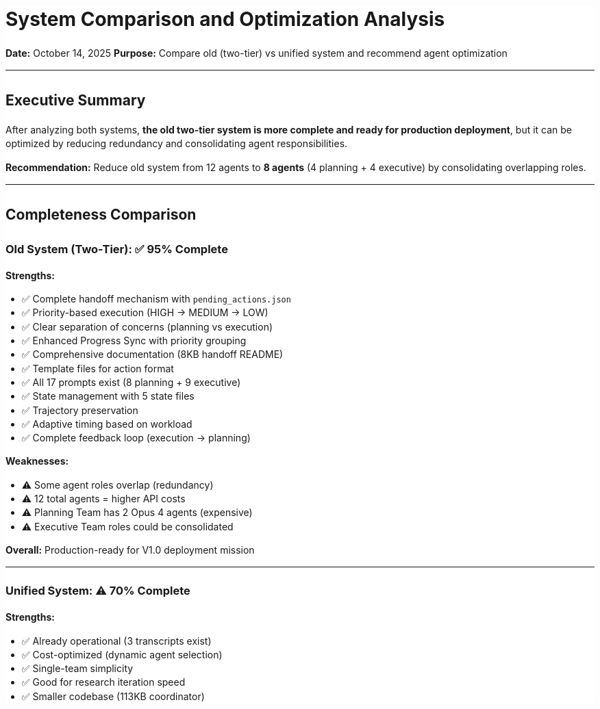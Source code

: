 # System Comparison and Optimization Analysis
**Date:** October 14, 2025
**Purpose:** Compare old (two-tier) vs unified system and recommend agent optimization

---

## Executive Summary

After analyzing both systems, **the old two-tier system is more complete and ready for production deployment**, but it can be optimized by reducing redundancy and consolidating agent responsibilities.

**Recommendation:** Reduce old system from 12 agents to **8 agents** (4 planning + 4 executive) by consolidating overlapping roles.

---

## Completeness Comparison

### Old System (Two-Tier): ✅ 95% Complete

**Strengths:**
- ✅ Complete handoff mechanism with `pending_actions.json`
- ✅ Priority-based execution (HIGH → MEDIUM → LOW)
- ✅ Clear separation of concerns (planning vs execution)
- ✅ Enhanced Progress Sync with priority grouping
- ✅ Comprehensive documentation (8KB handoff README)
- ✅ Template files for action format
- ✅ All 17 prompts exist (8 planning + 9 executive)
- ✅ State management with 5 state files
- ✅ Trajectory preservation
- ✅ Adaptive timing based on workload
- ✅ Complete feedback loop (execution → planning)

**Weaknesses:**
- ⚠️ Some agent roles overlap (redundancy)
- ⚠️ 12 total agents = higher API costs
- ⚠️ Planning Team has 2 Opus 4 agents (expensive)
- ⚠️ Executive Team roles could be consolidated

**Overall:** Production-ready for V1.0 deployment mission

---

### Unified System: ⚠️ 70% Complete

**Strengths:**
- ✅ Already operational (3 transcripts exist)
- ✅ Cost-optimized (dynamic agent selection)
- ✅ Single-team simplicity
- ✅ Good for research iteration speed
- ✅ Smaller codebase (113KB coordinator)
